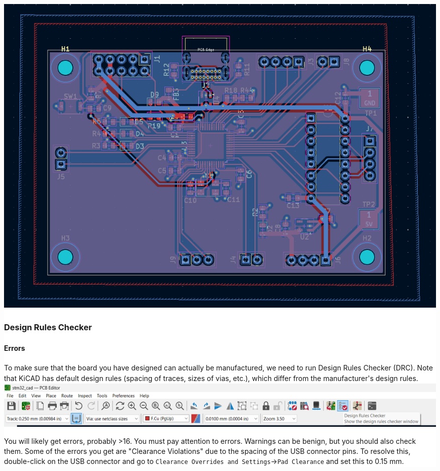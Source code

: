 ![back_pre_drc](./Screenshots/back_pre_drc.png)

### Design Rules Checker

#### Errors

To make sure that the board you have designed can actually be manufactured, we need to run Design Rules Checker (DRC). Note that KiCAD has default design rules (spacing of traces, sizes of vias, etc.), which differ from the manufacturer's design rules.
![drc](./Screenshots/drc.png)

You will likely get errors, probably >16. You must pay attention to errors. Warnings can be benign, but you should also check them. Some of the errors you get are "Clearance Violations" due to the spacing of the USB connector pins. To resolve this, double-click on the USB connector and go to `Clearance Overrides and Settings`->`Pad Clearance` and set this to 0.15 mm.